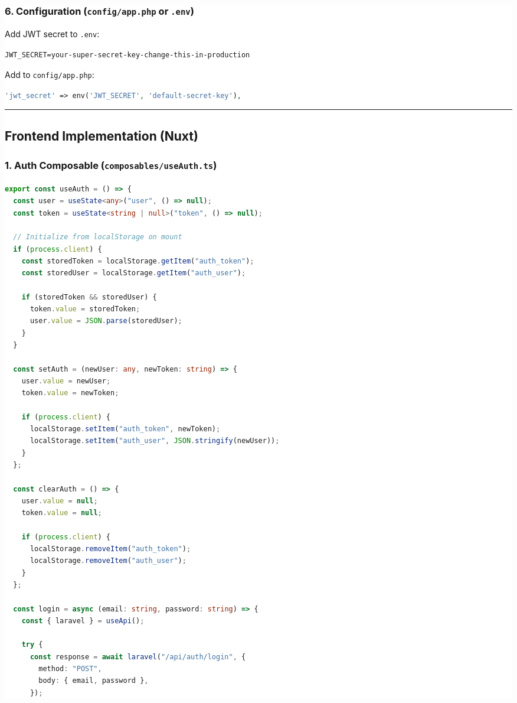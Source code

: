 ### 6. Configuration (`config/app.php` or `.env`)

Add JWT secret to `.env`:

```env
JWT_SECRET=your-super-secret-key-change-this-in-production
```

Add to `config/app.php`:

```php
'jwt_secret' => env('JWT_SECRET', 'default-secret-key'),
```

---

## Frontend Implementation (Nuxt)

### 1. Auth Composable (`composables/useAuth.ts`)

```typescript
export const useAuth = () => {
  const user = useState<any>("user", () => null);
  const token = useState<string | null>("token", () => null);

  // Initialize from localStorage on mount
  if (process.client) {
    const storedToken = localStorage.getItem("auth_token");
    const storedUser = localStorage.getItem("auth_user");

    if (storedToken && storedUser) {
      token.value = storedToken;
      user.value = JSON.parse(storedUser);
    }
  }

  const setAuth = (newUser: any, newToken: string) => {
    user.value = newUser;
    token.value = newToken;

    if (process.client) {
      localStorage.setItem("auth_token", newToken);
      localStorage.setItem("auth_user", JSON.stringify(newUser));
    }
  };

  const clearAuth = () => {
    user.value = null;
    token.value = null;

    if (process.client) {
      localStorage.removeItem("auth_token");
      localStorage.removeItem("auth_user");
    }
  };

  const login = async (email: string, password: string) => {
    const { laravel } = useApi();

    try {
      const response = await laravel("/api/auth/login", {
        method: "POST",
        body: { email, password },
      });

```